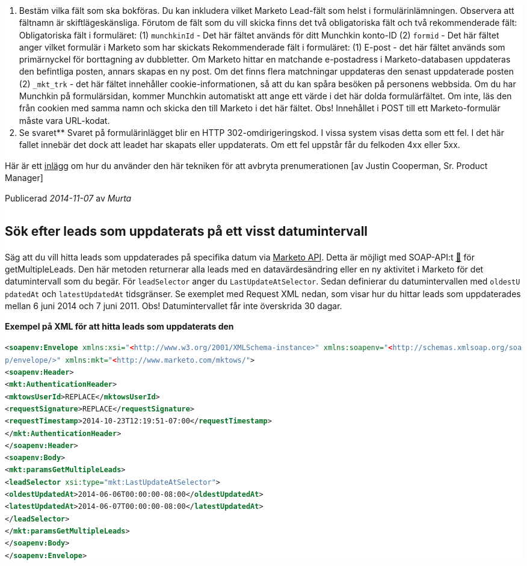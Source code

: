 1. Bestäm vilka fält som ska bokföras. Du kan inkludera vilket Marketo Lead-fält som helst i formulärinlämningen. Observera att fältnamn är skiftlägeskänsliga. Förutom de fält som du vill skicka finns det två obligatoriska fält och två rekommenderade fält: Obligatoriska fält i formuläret: (1) `munchkinId` - Det här fältet används för ditt Munchkin konto-ID (2) `formid` - Det här fältet anger vilket formulär i Marketo som har skickats Rekommenderade fält i formuläret: (1) E-post - det här fältet används som primärnyckel för borttagning av dubbletter. Om Marketo hittar en matchande e-postadress i Marketo-databasen uppdateras den befintliga posten, annars skapas en ny post. Om det finns flera matchningar uppdateras den senast uppdaterade posten (2) `_mkt_trk` - det här fältet innehåller cookie-informationen, så att du kan spåra besöken på personens webbsida. Om du har Munchkin på formulärsidan, kommer Munchkin automatiskt att ange ett värde i det här dolda formulärfältet. Om inte, läs den från cookien med samma namn och skicka den till Marketo i det här fältet. Obs! Innehållet i POST till ett Marketo-formulär måste vara URL-kodat.
1. Se svaret** Svaret på formulärinlägget blir en HTTP 302-omdirigeringskod. I vissa system visas detta som ett fel. I det här fallet innebär det dock att leadet har skapats eller uppdaterats. Om ett fel uppstår får du felkoden 4xx eller 5xx.

Här är ett [inlägg](https://nation.marketo.com:443/t5/product-blogs/how-to-build-an-external-subscription-center/ba-p/242185) om hur du använder den här tekniken för att avbryta prenumerationen [av Justin Cooperman, Sr. Product Manager]

Publicerad _2014-11-07_ av _Murta_

## Sök efter leads som uppdaterats på ett visst datumintervall

Säg att du vill hitta leads som uppdaterades på specifika datum via [Marketo API](/help/soap-api/soap-api.md). Detta är möjligt med SOAP-API:t [&#128279;](/help/soap-api/getmultipleleads.md) för getMultipleLeads. Den här metoden returnerar alla leads med en datavärdesändring eller en ny aktivitet i Marketo för det datumintervall som du begär. För `leadSelector` anger du `LastUpdateAtSelector`. Sedan definierar du datumintervallen med `oldestUpdatedAt` och `latestUpdatedAt` tidsgränser. Se exemplet med Request XML nedan, som visar hur du hittar leads som uppdaterades mellan 6 juni 2014 och 7 juni 2011. Obs! Datumintervallet får inte överskrida 30 dagar.

**Exempel på XML för att hitta leads som uppdaterats den**

```xml
<soapenv:Envelope xmlns:xsi="<http://www.w3.org/2001/XMLSchema-instance>" xmlns:soapenv="<http://schemas.xmlsoap.org/soap/envelope/>" xmlns:mkt="<http://www.marketo.com/mktows/">
<soapenv:Header>
<mkt:AuthenticationHeader>
<mktowsUserId>REPLACE</mktowsUserId>
<requestSignature>REPLACE</requestSignature>
<requestTimestamp>2014-10-23T12:19:51-07:00</requestTimestamp>
</mkt:AuthenticationHeader>
</soapenv:Header>
<soapenv:Body>
<mkt:paramsGetMultipleLeads>
<leadSelector xsi:type="mkt:LastUpdateAtSelector">
<oldestUpdatedAt>2014-06-06T00:00:00-08:00</oldestUpdatedAt>
<latestUpdatedAt>2014-06-07T00:00:00-08:00</latestUpdatedAt>
</leadSelector>
</mkt:paramsGetMultipleLeads>
</soapenv:Body>
</soapenv:Envelope>
```
